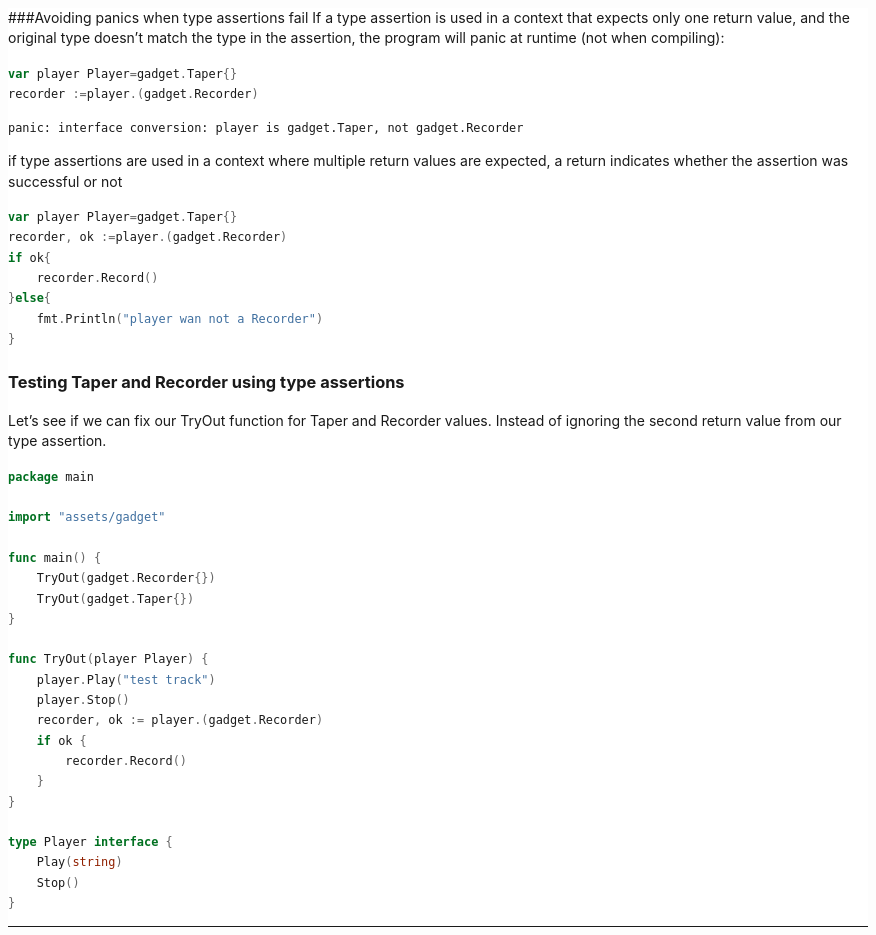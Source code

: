 ###Avoiding panics when type assertions fail
If a type assertion is used in a context that expects only one return value,
and the original type doesn’t match the type in the assertion, the program
will panic at runtime (not when compiling):
```go
var player Player=gadget.Taper{}
recorder :=player.(gadget.Recorder)
```
`panic: interface conversion: player is gadget.Taper, not gadget.Recorder`

if type assertions are used in a context where multiple return
values are expected, a return indicates whether the
assertion was successful or not
```go
var player Player=gadget.Taper{}
recorder, ok :=player.(gadget.Recorder)
if ok{
	recorder.Record()
}else{
	fmt.Println("player wan not a Recorder")
}
```

### Testing Taper and Recorder using type assertions
Let’s see if we can fix our TryOut function for
Taper and Recorder values. Instead of ignoring the second
return value from our type assertion.
```go
package main

import "assets/gadget"

func main() {
	TryOut(gadget.Recorder{})
	TryOut(gadget.Taper{})
}

func TryOut(player Player) {
	player.Play("test track")
	player.Stop()
	recorder, ok := player.(gadget.Recorder)
	if ok {
		recorder.Record()
	}
}

type Player interface {
	Play(string)
	Stop()
}

```

--- 